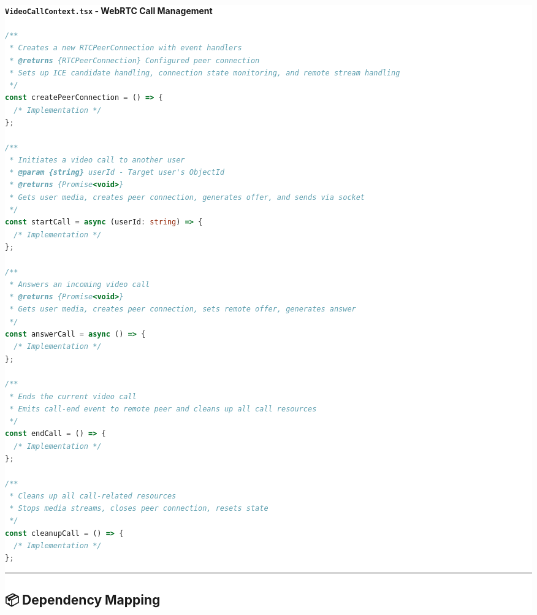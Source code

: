 #### `VideoCallContext.tsx` - WebRTC Call Management

```typescript
/**
 * Creates a new RTCPeerConnection with event handlers
 * @returns {RTCPeerConnection} Configured peer connection
 * Sets up ICE candidate handling, connection state monitoring, and remote stream handling
 */
const createPeerConnection = () => {
  /* Implementation */
};

/**
 * Initiates a video call to another user
 * @param {string} userId - Target user's ObjectId
 * @returns {Promise<void>}
 * Gets user media, creates peer connection, generates offer, and sends via socket
 */
const startCall = async (userId: string) => {
  /* Implementation */
};

/**
 * Answers an incoming video call
 * @returns {Promise<void>}
 * Gets user media, creates peer connection, sets remote offer, generates answer
 */
const answerCall = async () => {
  /* Implementation */
};

/**
 * Ends the current video call
 * Emits call-end event to remote peer and cleans up all call resources
 */
const endCall = () => {
  /* Implementation */
};

/**
 * Cleans up all call-related resources
 * Stops media streams, closes peer connection, resets state
 */
const cleanupCall = () => {
  /* Implementation */
};
```

---

## 📦 Dependency Mapping
